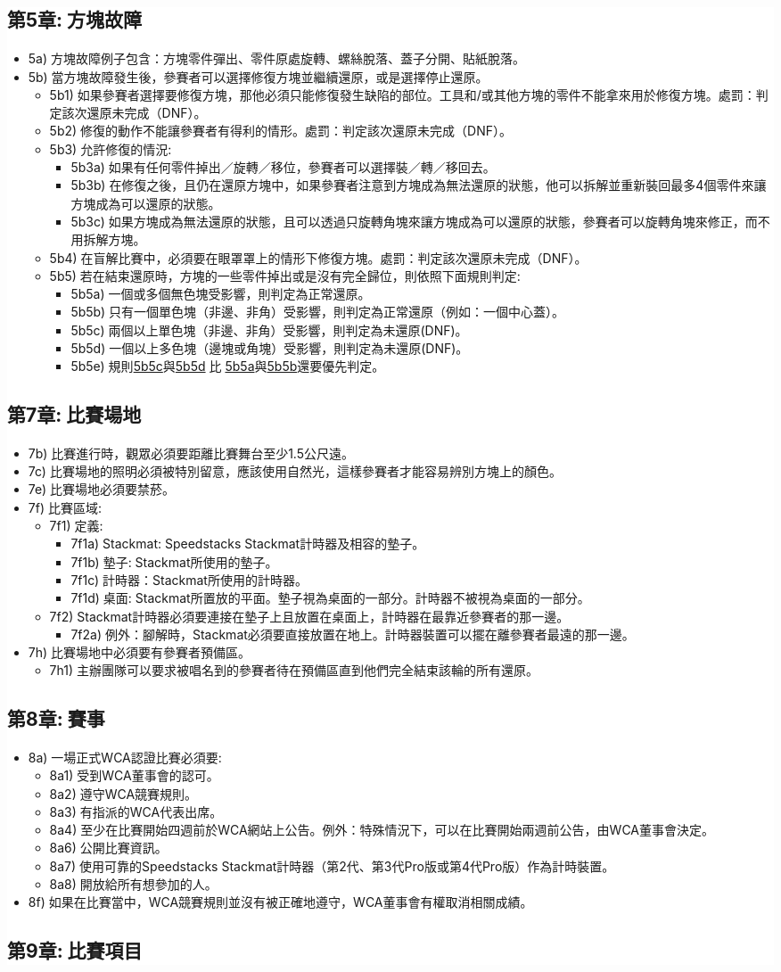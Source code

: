 
## <article-5><puzzle-defects><puzzledefects> 第5章: 方塊故障

- 5a) 方塊故障例子包含：方塊零件彈出、零件原處旋轉、螺絲脫落、蓋子分開、貼紙脫落。
- 5b) 當方塊故障發生後，參賽者可以選擇修復方塊並繼續還原，或是選擇停止還原。
    - 5b1) 如果參賽者選擇要修復方塊，那他必須只能修復發生缺陷的部位。工具和/或其他方塊的零件不能拿來用於修復方塊。處罰：判定該次還原未完成（DNF）。
    - 5b2) 修復的動作不能讓參賽者有得利的情形。處罰：判定該次還原未完成（DNF）。
    - 5b3) 允許修復的情況:
        - 5b3a) 如果有任何零件掉出／旋轉／移位，參賽者可以選擇裝／轉／移回去。
        - 5b3b) 在修復之後，且仍在還原方塊中，如果參賽者注意到方塊成為無法還原的狀態，他可以拆解並重新裝回最多4個零件來讓方塊成為可以還原的狀態。
        - 5b3c) 如果方塊成為無法還原的狀態，且可以透過只旋轉角塊來讓方塊成為可以還原的狀態，參賽者可以旋轉角塊來修正，而不用拆解方塊。
    - 5b4) 在盲解比賽中，必須要在眼罩罩上的情形下修復方塊。處罰：判定該次還原未完成（DNF）。
    - 5b5) 若在結束還原時，方塊的一些零件掉出或是沒有完全歸位，則依照下面規則判定:
        - 5b5a) 一個或多個無色塊受影響，則判定為正常還原。
        - 5b5b) 只有一個單色塊（非邊、非角）受影響，則判定為正常還原（例如：一個中心蓋）。
        - 5b5c) 兩個以上單色塊（非邊、非角）受影響，則判定為未還原(DNF)。
        - 5b5d) 一個以上多色塊（邊塊或角塊）受影響，則判定為未還原(DNF)。
        - 5b5e) 規則[5b5c](regulations:regulation:5b5c)與[5b5d](regulations:regulation:5b5d) 比 [5b5a](regulations:regulation:5b5a)與[5b5b](regulations:regulation:5b5b)還要優先判定。


## <article-7><environment><environment> 第7章: 比賽場地

- 7b) 比賽進行時，觀眾必須要距離比賽舞台至少1.5公尺遠。
- 7c) 比賽場地的照明必須被特別留意，應該使用自然光，這樣參賽者才能容易辨別方塊上的顏色。
- 7e) 比賽場地必須要禁菸。
- 7f) 比賽區域:
    - 7f1) 定義:
        - 7f1a) Stackmat: Speedstacks Stackmat計時器及相容的墊子。
        - 7f1b) 墊子: Stackmat所使用的墊子。
        - 7f1c) 計時器：Stackmat所使用的計時器。
        - 7f1d) 桌面: Stackmat所置放的平面。墊子視為桌面的一部分。計時器不被視為桌面的一部分。
    - 7f2) Stackmat計時器必須要連接在墊子上且放置在桌面上，計時器在最靠近參賽者的那一邊。
        - 7f2a) 例外：腳解時，Stackmat必須要直接放置在地上。計時器裝置可以擺在離參賽者最遠的那一邊。
- 7h) 比賽場地中必須要有參賽者預備區。
    - 7h1) 主辦團隊可以要求被唱名到的參賽者待在預備區直到他們完全結束該輪的所有還原。


## <article-8><competitions><competitions> 第8章: 賽事

- 8a) 一場正式WCA認證比賽必須要:
    - 8a1) 受到WCA董事會的認可。
    - 8a2) 遵守WCA競賽規則。
    - 8a3) 有指派的WCA代表出席。
    - 8a4) 至少在比賽開始四週前於WCA網站上公告。例外：特殊情況下，可以在比賽開始兩週前公告，由WCA董事會決定。
    - 8a6) 公開比賽資訊。
    - 8a7) 使用可靠的Speedstacks Stackmat計時器（第2代、第3代Pro版或第4代Pro版）作為計時裝置。
    - 8a8) 開放給所有想參加的人。
- 8f) 如果在比賽當中，WCA競賽規則並沒有被正確地遵守，WCA董事會有權取消相關成績。


## <article-9><events><events> 第9章: 比賽項目
